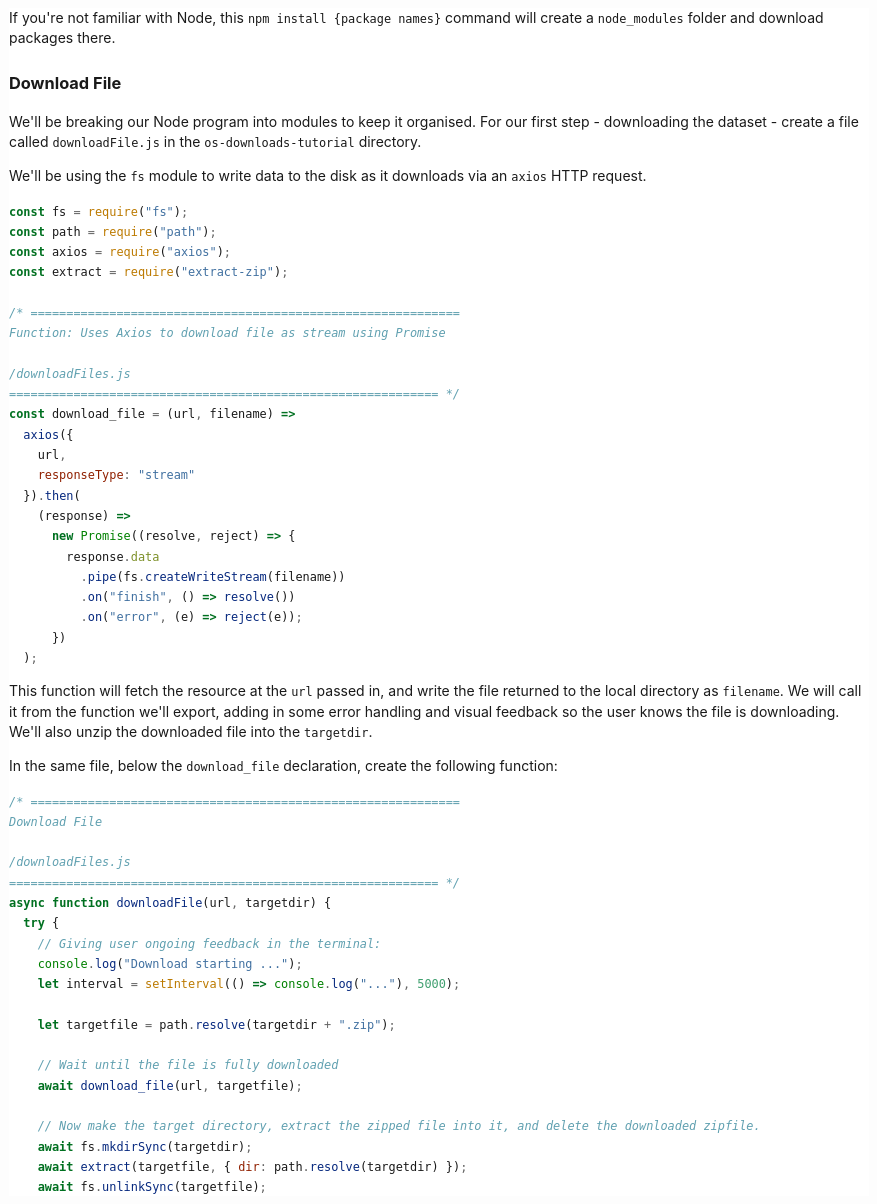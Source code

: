 If you're not familiar with Node, this `npm install {package names}` command will create a `node_modules` folder and download packages there.

### Download File

We'll be breaking our Node program into modules to keep it organised. For our first step - downloading the dataset - create a file called `downloadFile.js` in the `os-downloads-tutorial` directory.

We'll be using the `fs` module to write data to the disk as it downloads via an `axios` HTTP request.

```javascript
const fs = require("fs");
const path = require("path");
const axios = require("axios");
const extract = require("extract-zip");

/* ============================================================
Function: Uses Axios to download file as stream using Promise

/downloadFiles.js
============================================================ */
const download_file = (url, filename) =>
  axios({
    url,
    responseType: "stream"
  }).then(
    (response) =>
      new Promise((resolve, reject) => {
        response.data
          .pipe(fs.createWriteStream(filename))
          .on("finish", () => resolve())
          .on("error", (e) => reject(e));
      })
  );
```

This function will fetch the resource at the `url` passed in, and write the file returned to the local directory as `filename`. We will call it from the function we'll export, adding in some error handling and visual feedback so the user knows the file is downloading. We'll also unzip the downloaded file into the `targetdir`.

In the same file, below the `download_file` declaration, create the following function:

```javascript
/* ============================================================
Download File

/downloadFiles.js
============================================================ */
async function downloadFile(url, targetdir) {
  try {
    // Giving user ongoing feedback in the terminal:
    console.log("Download starting ...");
    let interval = setInterval(() => console.log("..."), 5000);

    let targetfile = path.resolve(targetdir + ".zip");

    // Wait until the file is fully downloaded
    await download_file(url, targetfile);

    // Now make the target directory, extract the zipped file into it, and delete the downloaded zipfile.
    await fs.mkdirSync(targetdir);
    await extract(targetfile, { dir: path.resolve(targetdir) });
    await fs.unlinkSync(targetfile);

```